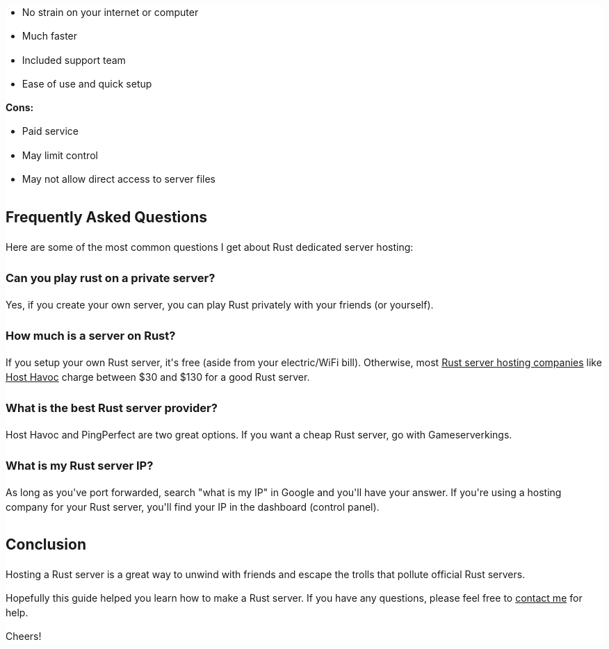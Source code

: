 * No strain on your internet or computer

* Much faster

* Included support team

* Ease of use and quick setup

**Cons:**

* Paid service

* May limit control

* May not allow direct access to server files

## Frequently Asked Questions 

Here are some of the most common questions I get about Rust dedicated server hosting: 

### Can you play rust on a private server?

Yes, if you create your own server, you can play Rust privately with your friends (or yourself).

### How much is a server on Rust?

If you setup your own Rust server, it's free (aside from your electric/WiFi bill). Otherwise, most [Rust server hosting companies](/game-hosts/rust/) like [Host Havoc](/game-hosts/host-havoc/) charge between $30 and $130 for a good Rust server. 

### What is the best Rust server provider? 

Host Havoc and PingPerfect are two great options. If you want a cheap Rust server, go with Gameserverkings. 

### What is my Rust server IP? 

As long as you've port forwarded, search "what is my IP" in Google and you'll have your answer. If you're using a hosting company for your Rust server, you'll find your IP in the dashboard (control panel).

## Conclusion 

Hosting a Rust server is a great way to unwind with friends and escape the trolls that pollute official Rust servers.

Hopefully this guide helped you learn how to make a Rust server. If you have any questions, please feel free to [contact me](/contact/) for help.

Cheers!

<script type="application/ld+json">{"@context":"https://schema.org","@type":"FAQPage","mainEntity":[{"@type":"Question","name":"Can you play rust on a private server?","acceptedAnswer":[{"@type":"Answer","text":"Yes, if you create your own server, you can play Rust privately with your friends (or yourself)."}]},{"@type":"Question","name":"How much is a server on Rust?","acceptedAnswer":[{"@type":"Answer","text":"If you setup your own Rust server, it’s free (aside from your electric/WiFi bill). Otherwise, most Rust server hosting companies like Host Havoc charge between $30 and $130 for a good Rust server."}]},{"@type":"Question","name":"What is the best Rust server provider?","acceptedAnswer":[{"@type":"Answer","text":"Host Havoc and PingPerfect are two great options. If you want a cheap Rust server, go with Gameserverkings."}]},{"@type":"Question","name":"What is my Rust server IP?","acceptedAnswer":[{"@type":"Answer","text":"As long as you’ve port forwarded, search “what is my IP” in Google and you’ll have your answer. If you’re using a hosting company for your Rust server, you’ll find your IP in the dashboard (control panel)."}]}]}</script>